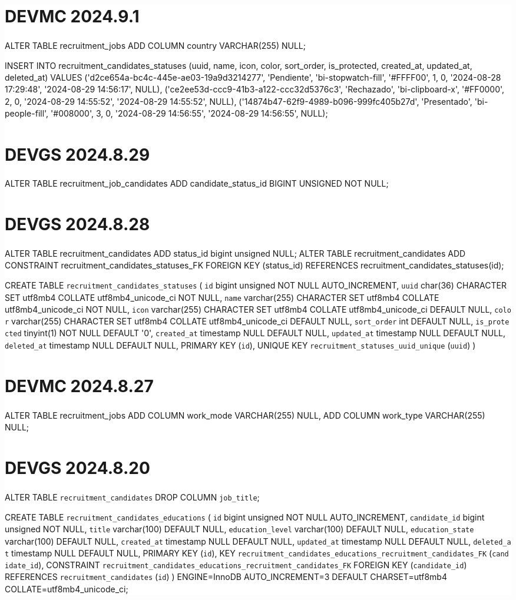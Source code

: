 # DEVMC 2024.9.1
ALTER TABLE recruitment_jobs ADD COLUMN country VARCHAR(255) NULL;

INSERT INTO recruitment_candidates_statuses (uuid, name, icon, color, sort_order, is_protected, created_at, updated_at, deleted_at) VALUES
    ('d2ce654a-bc4c-445e-ae03-19a9d3214277', 'Pendiente', 'bi-stopwatch-fill', '#FFFF00', 1, 0, '2024-08-28 17:29:48', '2024-08-29 14:56:17', NULL),
    ('ce2ee53d-ccc9-41b3-a122-ccc32d5376c3', 'Rechazado', 'bi-clipboard-x', '#FF0000', 2, 0, '2024-08-29 14:55:52', '2024-08-29 14:55:52', NULL),
    ('14874b47-62f9-4989-b096-999fc405b27d', 'Presentado', 'bi-people-fill', '#008000', 3, 0, '2024-08-29 14:56:55', '2024-08-29 14:56:55', NULL);


# DEVGS 2024.8.29
ALTER TABLE recruitment_job_candidates ADD candidate_status_id BIGINT UNSIGNED NOT NULL;

# DEVGS 2024.8.28 
ALTER TABLE recruitment_candidates ADD status_id bigint unsigned NULL;
ALTER TABLE recruitment_candidates ADD CONSTRAINT recruitment_candidates_statuses_FK FOREIGN KEY (status_id) REFERENCES recruitment_candidates_statuses(id);

CREATE TABLE `recruitment_candidates_statuses` (
  `id` bigint unsigned NOT NULL AUTO_INCREMENT,
  `uuid` char(36) CHARACTER SET utf8mb4 COLLATE utf8mb4_unicode_ci NOT NULL,
  `name` varchar(255) CHARACTER SET utf8mb4 COLLATE utf8mb4_unicode_ci NOT NULL,
  `icon` varchar(255) CHARACTER SET utf8mb4 COLLATE utf8mb4_unicode_ci DEFAULT NULL,
  `color` varchar(255) CHARACTER SET utf8mb4 COLLATE utf8mb4_unicode_ci DEFAULT NULL,
  `sort_order` int DEFAULT NULL,
  `is_protected` tinyint(1) NOT NULL DEFAULT '0',
  `created_at` timestamp NULL DEFAULT NULL,
  `updated_at` timestamp NULL DEFAULT NULL,
  `deleted_at` timestamp NULL DEFAULT NULL,
  PRIMARY KEY (`id`),
  UNIQUE KEY `recruitment_statuses_uuid_unique` (`uuid`)
)

# DEVMC 2024.8.27
ALTER TABLE recruitment_jobs 
ADD COLUMN work_mode VARCHAR(255) NULL, 
ADD COLUMN work_type VARCHAR(255) NULL;

# DEVGS 2024.8.20
ALTER TABLE `recruitment_candidates`
  DROP COLUMN `job_title`;

CREATE TABLE `recruitment_candidates_educations` (
  `id` bigint unsigned NOT NULL AUTO_INCREMENT,
  `candidate_id` bigint unsigned NOT NULL,
  `title` varchar(100) DEFAULT NULL,
  `education_level` varchar(100) DEFAULT NULL,
  `education_state` varchar(100) DEFAULT NULL,
  `created_at` timestamp NULL DEFAULT NULL,
  `updated_at` timestamp NULL DEFAULT NULL,
  `deleted_at` timestamp NULL DEFAULT NULL,
  PRIMARY KEY (`id`),
  KEY `recruitment_candidates_educations_recruitment_candidates_FK` (`candidate_id`),
  CONSTRAINT `recruitment_candidates_educations_recruitment_candidates_FK` FOREIGN KEY (`candidate_id`) REFERENCES `recruitment_candidates` (`id`)
) ENGINE=InnoDB AUTO_INCREMENT=3 DEFAULT CHARSET=utf8mb4 COLLATE=utf8mb4_unicode_ci;
